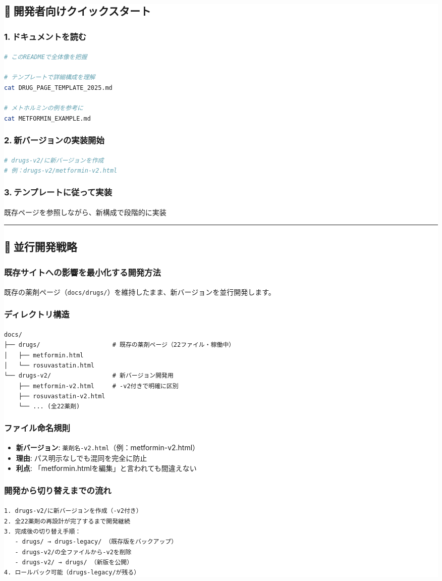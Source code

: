 ## 🚀 開発者向けクイックスタート

### 1. ドキュメントを読む
```bash
# このREADMEで全体像を把握

# テンプレートで詳細構成を理解
cat DRUG_PAGE_TEMPLATE_2025.md

# メトホルミンの例を参考に
cat METFORMIN_EXAMPLE.md
```

### 2. 新バージョンの実装開始
```bash
# drugs-v2/に新バージョンを作成
# 例：drugs-v2/metformin-v2.html
```

### 3. テンプレートに従って実装
既存ページを参照しながら、新構成で段階的に実装

---

## 🔄 並行開発戦略

### 既存サイトへの影響を最小化する開発方法
既存の薬剤ページ（`docs/drugs/`）を維持したまま、新バージョンを並行開発します。

### ディレクトリ構造
```
docs/
├── drugs/                    # 既存の薬剤ページ（22ファイル・稼働中）
│   ├── metformin.html
│   └── rosuvastatin.html
└── drugs-v2/                 # 新バージョン開発用
    ├── metformin-v2.html     # -v2付きで明確に区別
    ├── rosuvastatin-v2.html
    └── ... (全22薬剤)
```

### ファイル命名規則
- **新バージョン**: `薬剤名-v2.html`（例：metformin-v2.html）
- **理由**: パス明示なしでも混同を完全に防止
- **利点**: 「metformin.htmlを編集」と言われても間違えない

### 開発から切り替えまでの流れ
```
1. drugs-v2/に新バージョンを作成（-v2付き）
2. 全22薬剤の再設計が完了するまで開発継続
3. 完成後の切り替え手順：
   - drugs/ → drugs-legacy/ （既存版をバックアップ）
   - drugs-v2/の全ファイルから-v2を削除
   - drugs-v2/ → drugs/ （新版を公開）
4. ロールバック可能（drugs-legacy/が残る）
```
